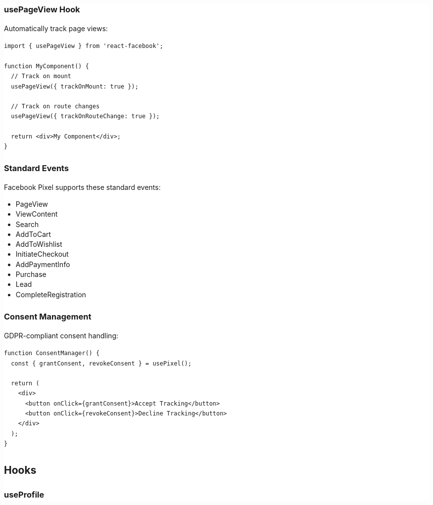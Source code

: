 ### usePageView Hook

Automatically track page views:

```tsx
import { usePageView } from 'react-facebook';

function MyComponent() {
  // Track on mount
  usePageView({ trackOnMount: true });
  
  // Track on route changes
  usePageView({ trackOnRouteChange: true });
  
  return <div>My Component</div>;
}
```

### Standard Events

Facebook Pixel supports these standard events:

- PageView
- ViewContent
- Search
- AddToCart
- AddToWishlist
- InitiateCheckout
- AddPaymentInfo
- Purchase
- Lead
- CompleteRegistration

### Consent Management

GDPR-compliant consent handling:

```tsx
function ConsentManager() {
  const { grantConsent, revokeConsent } = usePixel();
  
  return (
    <div>
      <button onClick={grantConsent}>Accept Tracking</button>
      <button onClick={revokeConsent}>Decline Tracking</button>
    </div>
  );
}
```

## Hooks

### useProfile
